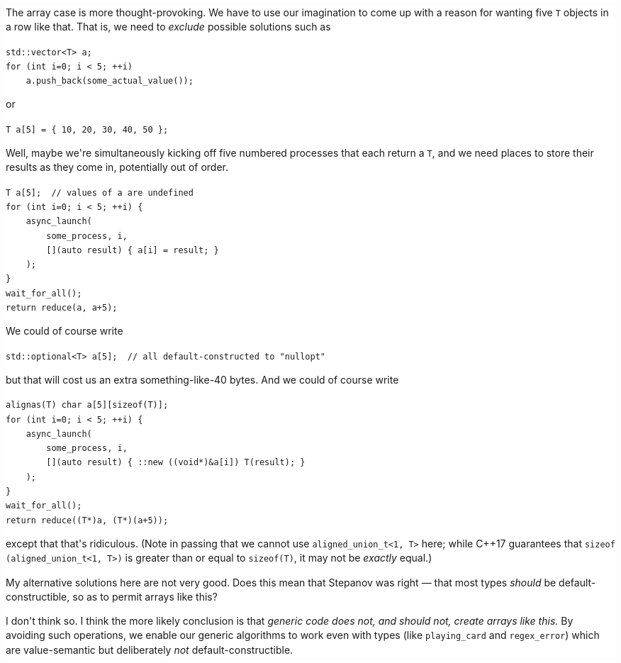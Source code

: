 The array case is more thought-provoking. We have to use our imagination to come up with a reason
for wanting five `T` objects in a row like that. That is, we need to *exclude* possible solutions such as

    std::vector<T> a;
    for (int i=0; i < 5; ++i)
        a.push_back(some_actual_value());

or

    T a[5] = { 10, 20, 30, 40, 50 };

Well, maybe we're simultaneously kicking off five numbered processes
that each return a `T`, and we need places to store their results as they come in, potentially
out of order.

    T a[5];  // values of a are undefined
    for (int i=0; i < 5; ++i) {
        async_launch(
            some_process, i,
            [](auto result) { a[i] = result; }
        );
    }
    wait_for_all();
    return reduce(a, a+5);

We could of course write

    std::optional<T> a[5];  // all default-constructed to "nullopt"

but that will cost us an extra something-like-40 bytes.
And we could of course write

    alignas(T) char a[5][sizeof(T)];
    for (int i=0; i < 5; ++i) {
        async_launch(
            some_process, i,
            [](auto result) { ::new ((void*)&a[i]) T(result); }
        );
    }
    wait_for_all();
    return reduce((T*)a, (T*)(a+5));

except that that's ridiculous. (Note in passing that we cannot
use `aligned_union_t<1, T>` here; while C++17 guarantees that 
`sizeof(aligned_union_t<1, T>)` is greater than or equal to `sizeof(T)`,
it may not be *exactly* equal.)

My alternative solutions here are not very good. Does this mean that Stepanov
was right — that most types *should* be default-constructible, so as to permit
arrays like this?

I don't think so. I think the more likely conclusion is that *generic code
does not, and should not, create arrays like this.*  By avoiding such operations,
we enable our generic algorithms to work even with types (like `playing_card`
and `regex_error`) which are value-semantic but deliberately *not*
default-constructible.
